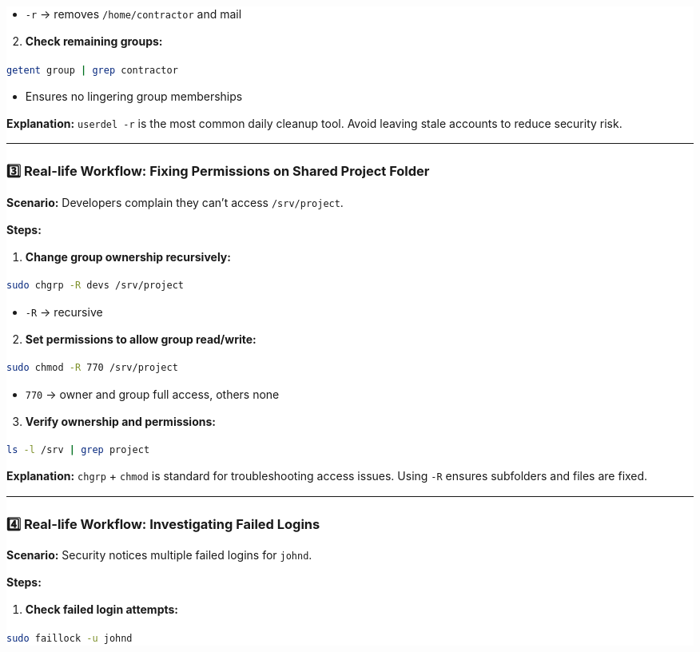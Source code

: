 * `-r` → removes `/home/contractor` and mail

2. **Check remaining groups:**

```bash
getent group | grep contractor
```

* Ensures no lingering group memberships

**Explanation:**
`userdel -r` is the most common daily cleanup tool. Avoid leaving stale accounts to reduce security risk.

---

### **3️⃣ Real-life Workflow: Fixing Permissions on Shared Project Folder**

**Scenario:** Developers complain they can’t access `/srv/project`.

**Steps:**

1. **Change group ownership recursively:**

```bash
sudo chgrp -R devs /srv/project
```

* `-R` → recursive

2. **Set permissions to allow group read/write:**

```bash
sudo chmod -R 770 /srv/project
```

* `770` → owner and group full access, others none

3. **Verify ownership and permissions:**

```bash
ls -l /srv | grep project
```

**Explanation:**
`chgrp` + `chmod` is standard for troubleshooting access issues. Using `-R` ensures subfolders and files are fixed.

---

### **4️⃣ Real-life Workflow: Investigating Failed Logins**

**Scenario:** Security notices multiple failed logins for `johnd`.

**Steps:**

1. **Check failed login attempts:**

```bash
sudo faillock -u johnd
```

